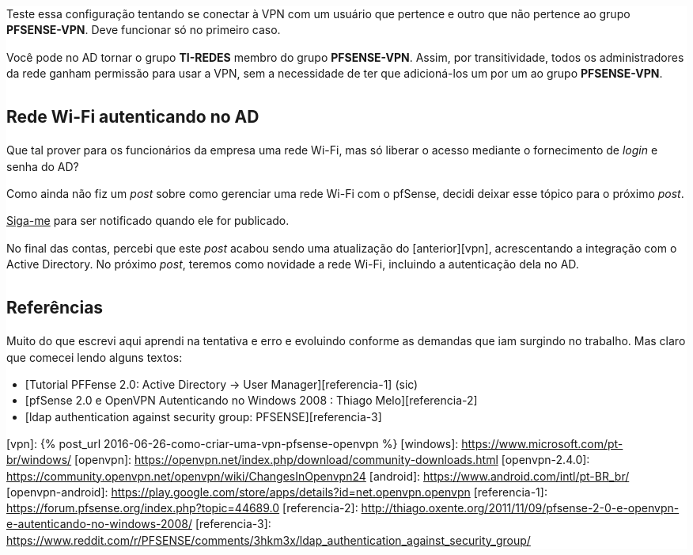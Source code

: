 Teste essa configuração tentando se conectar à VPN com um usuário que pertence e outro que não pertence ao grupo **PFSENSE-VPN**. Deve funcionar só no primeiro caso.

Você pode no AD tornar o grupo **TI-REDES** membro do grupo **PFSENSE-VPN**. Assim, por transitividade, todos os administradores da rede ganham permissão para usar a VPN, sem a necessidade de ter que adicioná-los um por um ao grupo **PFSENSE-VPN**.

## Rede Wi-Fi autenticando no AD

Que tal prover para os funcionários da empresa uma rede Wi-Fi, mas só liberar o acesso mediante o fornecimento de *login* e senha do AD?

Como ainda não fiz um *post* sobre como gerenciar uma rede Wi-Fi com o pfSense, decidi deixar esse tópico para o próximo *post*.

<a href="#author">Siga-me</a> para ser notificado quando ele for publicado.

No final das contas, percebi que este *post* acabou sendo uma atualização do [anterior][vpn], acrescentando a integração com o Active Directory. No próximo *post*, teremos como novidade a rede Wi-Fi, incluindo a autenticação dela no AD.

## Referências

Muito do que escrevi aqui aprendi na tentativa e erro e evoluindo conforme as demandas que iam surgindo no trabalho. Mas claro que comecei lendo alguns textos:

- [Tutorial PFFense 2.0: Active Directory -> User Manager][referencia-1] (sic)
- [pfSense 2.0 e OpenVPN Autenticando no Windows 2008 : Thiago Melo][referencia-2]
- [ldap authentication against security group: PFSENSE][referencia-3]

[pfsense]:                      https://www.pfsense.org/
[ad]:                           https://technet.microsoft.com/pt-br/library/jj206711.aspx
[pfsense-configuracoes-padrao]: https://doc.pfsense.org/index.php/Installing_pfSense#pfSense_Default_Configuration
[anonymous-bind]:               https://technet.microsoft.com/pt-br/library/cc816788(v=ws.10).aspx
[random.org]:                   https://www.random.org/passwords/?num=5&len=15&format=html
[how-secure-is-my-password]:    https://howsecureismypassword.net/
[wake-on-lan]:                  https://pt.wikipedia.org/wiki/Wake-on-LAN
[vpn]:                          {% post_url 2016-06-26-como-criar-uma-vpn-pfsense-openvpn %}
[windows]:                      https://www.microsoft.com/pt-br/windows/
[openvpn]:                      https://openvpn.net/index.php/download/community-downloads.html
[openvpn-2.4.0]:                https://community.openvpn.net/openvpn/wiki/ChangesInOpenvpn24
[android]:                      https://www.android.com/intl/pt-BR_br/
[openvpn-android]:              https://play.google.com/store/apps/details?id=net.openvpn.openvpn
[referencia-1]:                 https://forum.pfsense.org/index.php?topic=44689.0
[referencia-2]:                 http://thiago.oxente.org/2011/11/09/pfsense-2-0-e-openvpn-e-autenticando-no-windows-2008/
[referencia-3]:                 https://www.reddit.com/r/PFSENSE/comments/3hkm3x/ldap_authentication_against_security_group/

